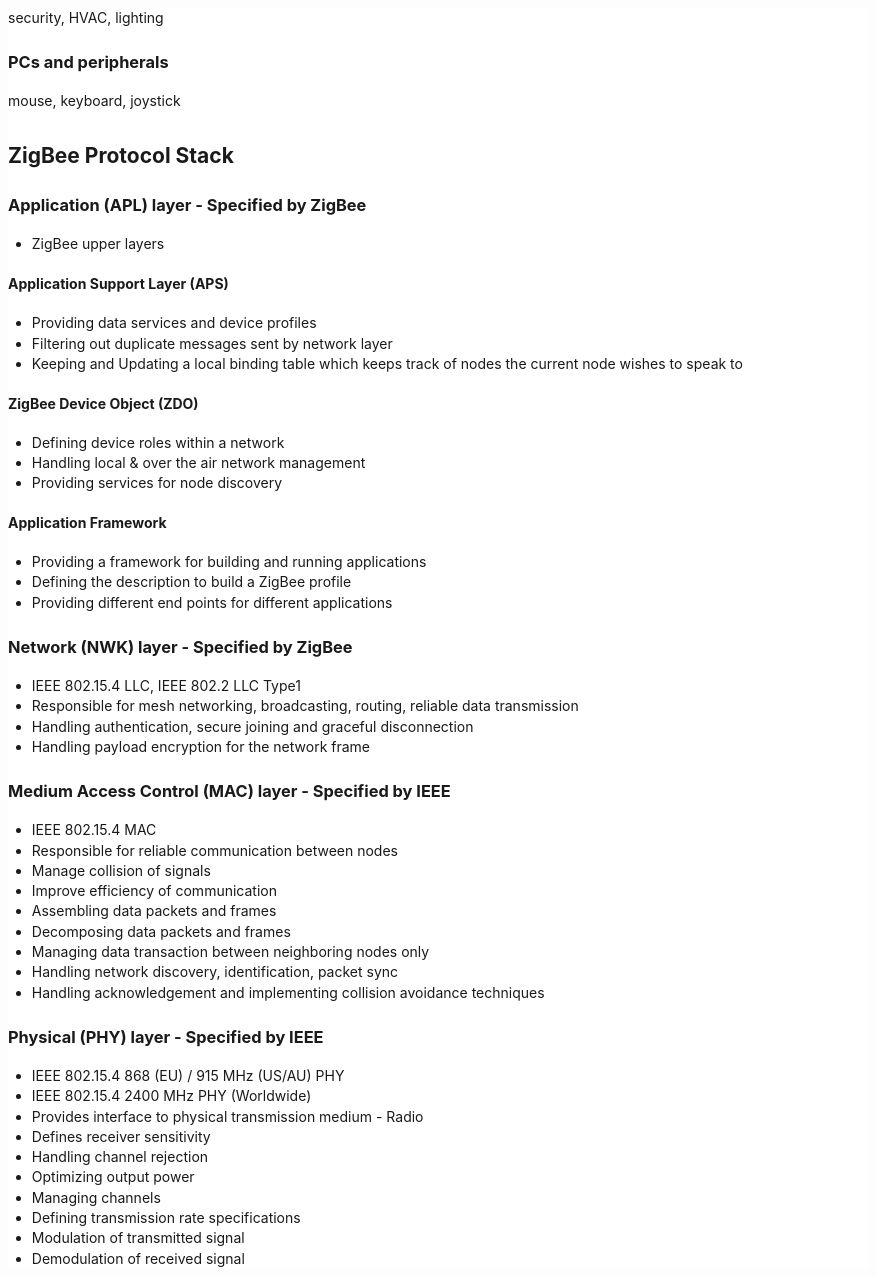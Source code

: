 security, HVAC, lighting

### PCs and peripherals

mouse, keyboard, joystick

## ZigBee Protocol Stack

### Application (APL) layer - Specified by ZigBee

- ZigBee upper layers

#### Application Support Layer (APS)

- Providing data services and device profiles
- Filtering out duplicate messages sent by network layer
- Keeping and Updating a local binding table which keeps track of nodes the current node wishes to speak to

#### ZigBee Device Object (ZDO)

- Defining device roles within a network
- Handling local & over the air network management
- Providing services for node discovery

#### Application Framework

- Providing a framework for building and running applications
- Defining the description to build a ZigBee profile
- Providing different end points for different applications

### Network (NWK) layer - Specified by ZigBee

- IEEE 802.15.4 LLC, IEEE 802.2 LLC Type1
- Responsible for mesh networking, broadcasting, routing, reliable data transmission
- Handling authentication, secure joining and graceful disconnection
- Handling payload encryption for the network frame

### Medium Access Control (MAC) layer - Specified by IEEE

- IEEE 802.15.4 MAC
- Responsible for reliable communication between nodes
- Manage collision of signals
- Improve efficiency of communication
- Assembling data packets and frames
- Decomposing data packets and frames
- Managing data transaction between neighboring nodes only
- Handling network discovery, identification, packet sync
- Handling acknowledgement and implementing collision avoidance techniques

### Physical (PHY) layer - Specified by IEEE

- IEEE 802.15.4 868 (EU) / 915 MHz (US/AU) PHY
- IEEE 802.15.4 2400 MHz PHY (Worldwide)
- Provides interface to physical transmission medium - Radio
- Defines receiver sensitivity
- Handling channel rejection
- Optimizing output power
- Managing channels
- Defining transmission rate specifications
- Modulation of transmitted signal
- Demodulation of received signal
